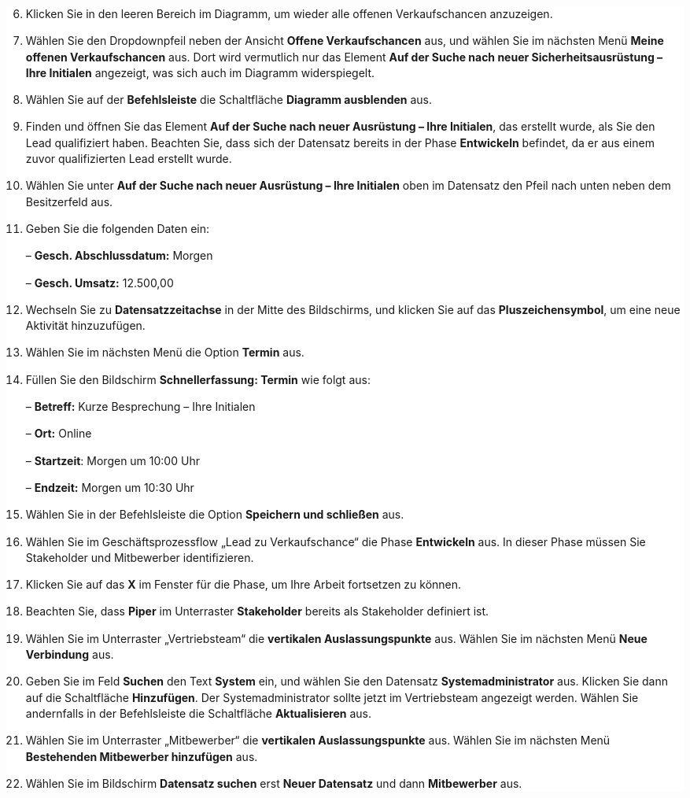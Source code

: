 6. Klicken Sie in den leeren Bereich im Diagramm, um wieder alle offenen Verkaufschancen anzuzeigen. 

7. Wählen Sie den Dropdownpfeil neben der Ansicht **Offene Verkaufschancen** aus, und wählen Sie im nächsten Menü **Meine offenen Verkaufschancen** aus. Dort wird vermutlich nur das Element **Auf der Suche nach neuer Sicherheitsausrüstung – Ihre Initialen** angezeigt, was sich auch im Diagramm widerspiegelt. 

8. Wählen Sie auf der **Befehlsleiste** die Schaltfläche **Diagramm ausblenden** aus. 

9. Finden und öffnen Sie das Element **Auf der Suche nach neuer Ausrüstung – Ihre Initialen**, das erstellt wurde, als Sie den Lead qualifiziert haben. Beachten Sie, dass sich der Datensatz bereits in der Phase **Entwickeln** befindet, da er aus einem zuvor qualifizierten Lead erstellt wurde.  

10. Wählen Sie unter **Auf der Suche nach neuer Ausrüstung – Ihre Initialen** oben im Datensatz den Pfeil nach unten neben dem Besitzerfeld aus. 

11. Geben Sie die folgenden Daten ein:

	– **Gesch. Abschlussdatum:** Morgen

	– **Gesch. Umsatz:** 12.500,00

12. Wechseln Sie zu **Datensatzzeitachse** in der Mitte des Bildschirms, und klicken Sie auf das **Pluszeichensymbol**, um eine neue Aktivität hinzuzufügen. 

13. Wählen Sie im nächsten Menü die Option **Termin** aus.

14. Füllen Sie den Bildschirm **Schnellerfassung: Termin** wie folgt aus:

	– **Betreff:** Kurze Besprechung – Ihre Initialen

	– **Ort:** Online

	– **Startzeit**: Morgen um 10:00 Uhr

	– **Endzeit:** Morgen um 10:30 Uhr

15. Wählen Sie in der Befehlsleiste die Option **Speichern und schließen** aus.

16. Wählen Sie im Geschäftsprozessflow „Lead zu Verkaufschance“ die Phase **Entwickeln** aus. In dieser Phase müssen Sie Stakeholder und Mitbewerber identifizieren.

17. Klicken Sie auf das **X** im Fenster für die Phase, um Ihre Arbeit fortsetzen zu können. 

18. Beachten Sie, dass **Piper** im Unterraster **Stakeholder** bereits als Stakeholder definiert ist. 

19. Wählen Sie im Unterraster „Vertriebsteam“ die **vertikalen Auslassungspunkte** aus. Wählen Sie im nächsten Menü **Neue Verbindung** aus. 

20. Geben Sie im Feld **Suchen** den Text **System** ein, und wählen Sie den Datensatz **Systemadministrator** aus. Klicken Sie dann auf die Schaltfläche **Hinzufügen**. Der Systemadministrator sollte jetzt im Vertriebsteam angezeigt werden. Wählen Sie andernfalls in der Befehlsleiste die Schaltfläche **Aktualisieren** aus. 

21. Wählen Sie im Unterraster „Mitbewerber“ die **vertikalen Auslassungspunkte** aus. Wählen Sie im nächsten Menü **Bestehenden Mitbewerber hinzufügen** aus. 

22. Wählen Sie im Bildschirm **Datensatz suchen** erst **Neuer Datensatz** und dann **Mitbewerber** aus.
